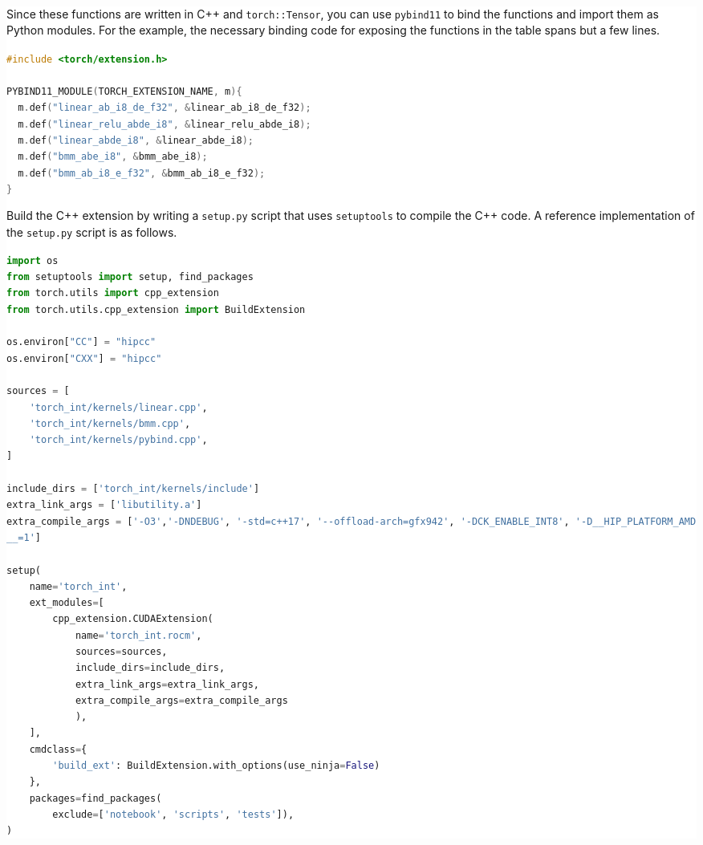 Since these functions are written in C++ and `torch::Tensor`, you can use `pybind11` to bind the functions and import them as Python modules. For the example, the necessary binding code for exposing the functions in the table spans but a few lines.  

```c++
#include <torch/extension.h>

PYBIND11_MODULE(TORCH_EXTENSION_NAME, m){
  m.def("linear_ab_i8_de_f32", &linear_ab_i8_de_f32);
  m.def("linear_relu_abde_i8", &linear_relu_abde_i8);
  m.def("linear_abde_i8", &linear_abde_i8);
  m.def("bmm_abe_i8", &bmm_abe_i8);
  m.def("bmm_ab_i8_e_f32", &bmm_ab_i8_e_f32);
}
```

Build the C++ extension by writing a `setup.py` script that uses `setuptools` to compile the C++ code. A reference implementation of the `setup.py` script is as follows.

```python
import os
from setuptools import setup, find_packages
from torch.utils import cpp_extension
from torch.utils.cpp_extension import BuildExtension

os.environ["CC"] = "hipcc"
os.environ["CXX"] = "hipcc"

sources = [
    'torch_int/kernels/linear.cpp',
    'torch_int/kernels/bmm.cpp',
    'torch_int/kernels/pybind.cpp', 
]

include_dirs = ['torch_int/kernels/include']
extra_link_args = ['libutility.a']
extra_compile_args = ['-O3','-DNDEBUG', '-std=c++17', '--offload-arch=gfx942', '-DCK_ENABLE_INT8', '-D__HIP_PLATFORM_AMD__=1']

setup(
    name='torch_int',
    ext_modules=[
        cpp_extension.CUDAExtension(
            name='torch_int.rocm',
            sources=sources,
            include_dirs=include_dirs,
            extra_link_args=extra_link_args,
            extra_compile_args=extra_compile_args
            ),
    ],
    cmdclass={
        'build_ext': BuildExtension.with_options(use_ninja=False)
    },
    packages=find_packages(
        exclude=['notebook', 'scripts', 'tests']),
)
```

